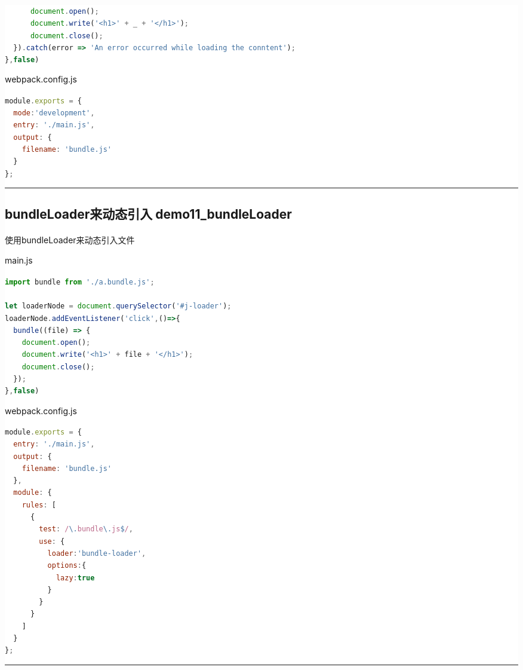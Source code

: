 ``` javascript
      document.open();
      document.write('<h1>' + _ + '</h1>');
      document.close();
  }).catch(error => 'An error occurred while loading the conntent');
},false)

```

webpack.config.js

``` javascript
module.exports = {
  mode:'development',
  entry: './main.js',
  output: {
    filename: 'bundle.js'
  }
};

```

---

## bundleLoader来动态引入 demo11_bundleLoader

使用bundleLoader来动态引入文件

main.js
``` javascript
import bundle from './a.bundle.js';

let loaderNode = document.querySelector('#j-loader');
loaderNode.addEventListener('click',()=>{
  bundle((file) => {
    document.open();
    document.write('<h1>' + file + '</h1>');
    document.close();
  });
},false)
```

webpack.config.js
``` javascript
module.exports = {
  entry: './main.js',
  output: {
    filename: 'bundle.js'
  },
  module: {
    rules: [
      {
        test: /\.bundle\.js$/,
        use: {
          loader:'bundle-loader',
          options:{
            lazy:true
          }
        }
      }
    ]
  }
};
```

---
